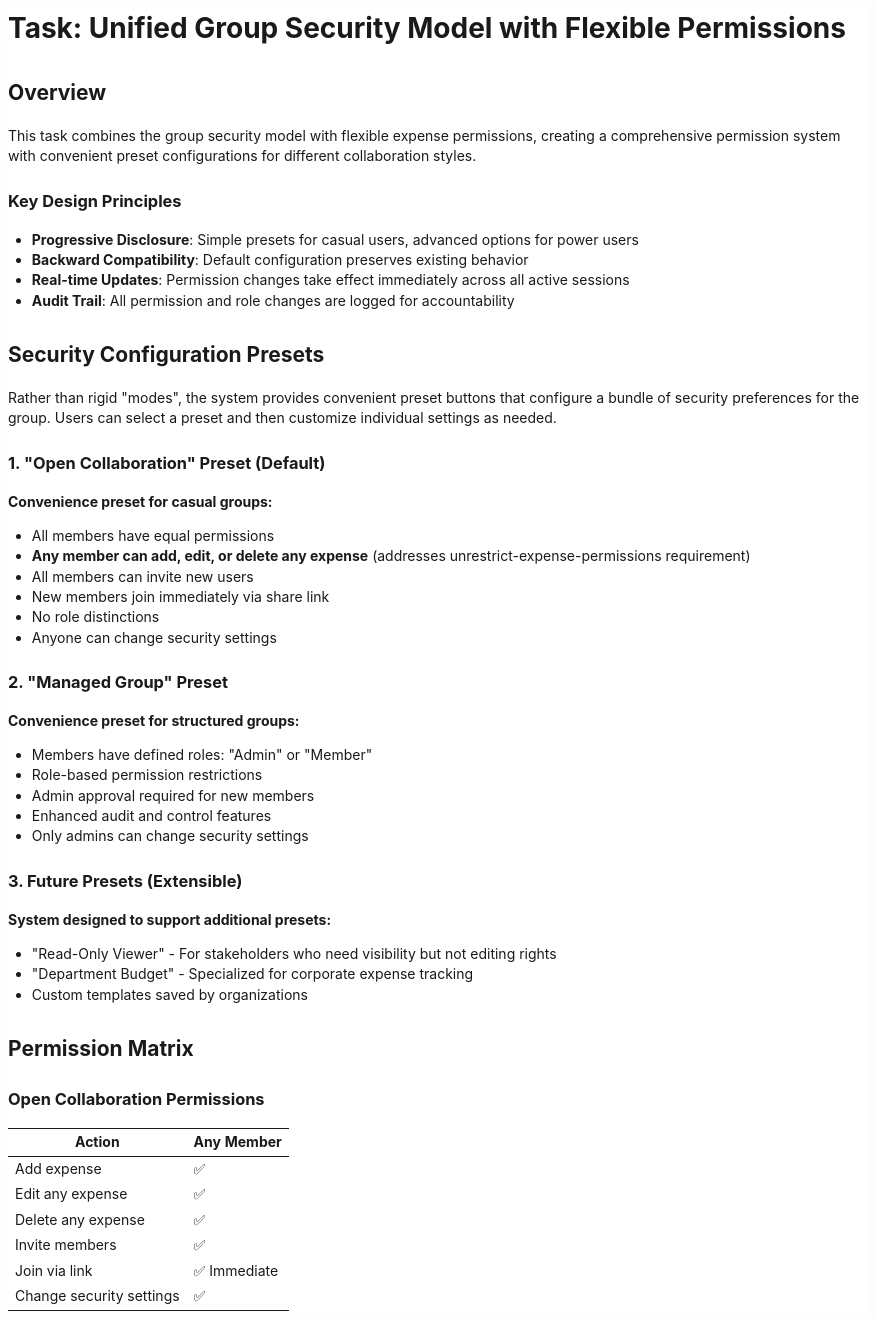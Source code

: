 # Task: Unified Group Security Model with Flexible Permissions

## Overview

This task combines the group security model with flexible expense permissions, creating a comprehensive permission system with convenient preset configurations for different collaboration styles.

### Key Design Principles
- **Progressive Disclosure**: Simple presets for casual users, advanced options for power users
- **Backward Compatibility**: Default configuration preserves existing behavior
- **Real-time Updates**: Permission changes take effect immediately across all active sessions
- **Audit Trail**: All permission and role changes are logged for accountability

## Security Configuration Presets

Rather than rigid "modes", the system provides convenient preset buttons that configure a bundle of security preferences for the group. Users can select a preset and then customize individual settings as needed.

### 1. "Open Collaboration" Preset (Default)
**Convenience preset for casual groups:**
- All members have equal permissions
- **Any member can add, edit, or delete any expense** (addresses unrestrict-expense-permissions requirement)
- All members can invite new users
- New members join immediately via share link
- No role distinctions
- Anyone can change security settings

### 2. "Managed Group" Preset
**Convenience preset for structured groups:**
- Members have defined roles: "Admin" or "Member"
- Role-based permission restrictions
- Admin approval required for new members
- Enhanced audit and control features
- Only admins can change security settings

### 3. Future Presets (Extensible)
**System designed to support additional presets:**
- "Read-Only Viewer" - For stakeholders who need visibility but not editing rights
- "Department Budget" - Specialized for corporate expense tracking
- Custom templates saved by organizations

## Permission Matrix

### Open Collaboration Permissions
| Action | Any Member |
|--------|------------|
| Add expense | ✅ |
| Edit any expense | ✅ |
| Delete any expense | ✅ |
| Invite members | ✅ |
| Join via link | ✅ Immediate |
| Change security settings | ✅ |
